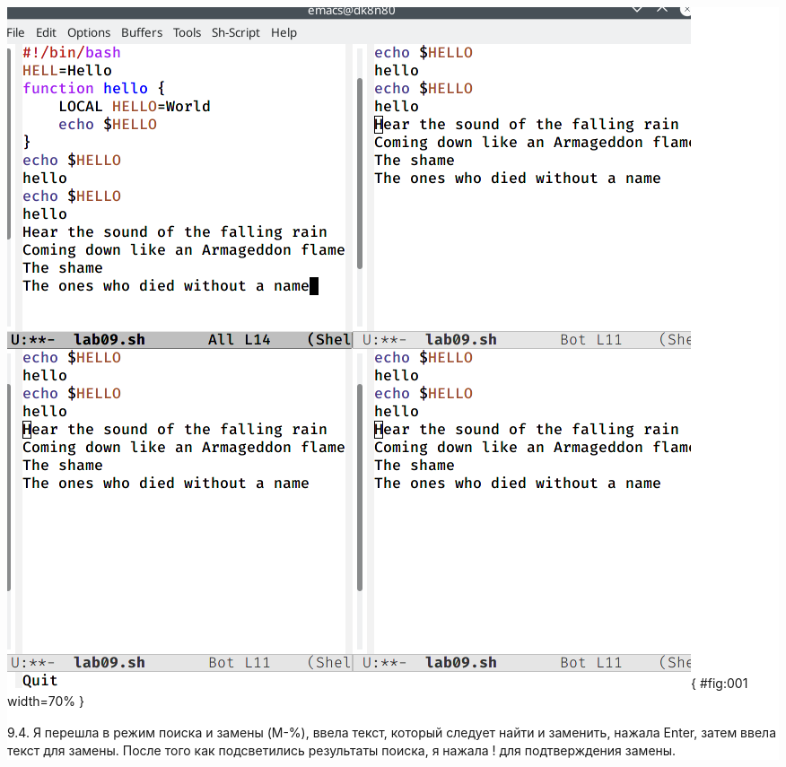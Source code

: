 ![Выход из режима поиска](image/24.png){ #fig:001 width=70% }

9.4. Я перешла в режим поиска и замены (M-%), ввела текст, который следует
найти и заменить, нажала Enter, затем ввела текст для замены. После того как подсветились результаты поиска, я нажала ! для подтверждения замены.
